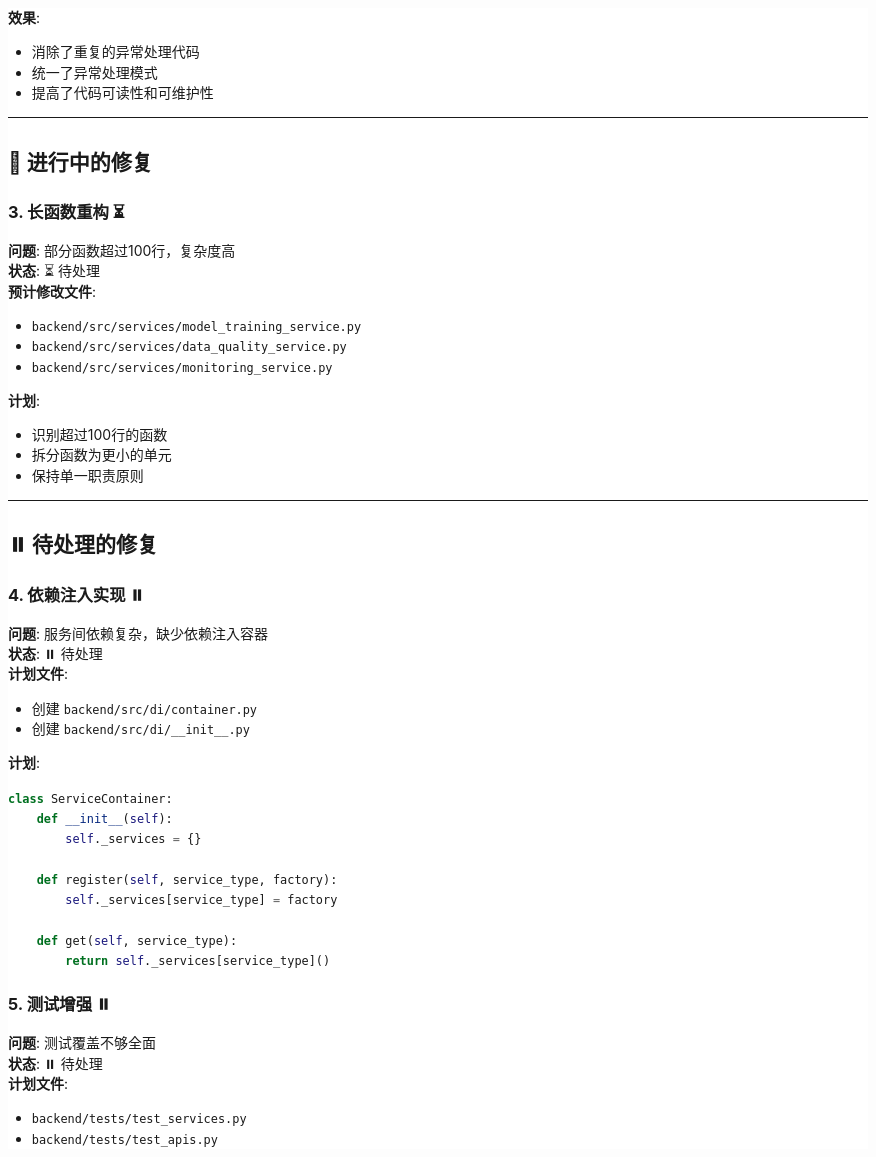 **效果**: 
- 消除了重复的异常处理代码
- 统一了异常处理模式
- 提高了代码可读性和可维护性

---

## 🔄 进行中的修复

### 3. 长函数重构 ⏳

**问题**: 部分函数超过100行，复杂度高  
**状态**: ⏳ 待处理  
**预计修改文件**:
- `backend/src/services/model_training_service.py`
- `backend/src/services/data_quality_service.py`
- `backend/src/services/monitoring_service.py`

**计划**: 
- 识别超过100行的函数
- 拆分函数为更小的单元
- 保持单一职责原则

---

## ⏸️ 待处理的修复

### 4. 依赖注入实现 ⏸️

**问题**: 服务间依赖复杂，缺少依赖注入容器  
**状态**: ⏸️ 待处理  
**计划文件**:
- 创建 `backend/src/di/container.py`
- 创建 `backend/src/di/__init__.py`

**计划**:
```python
class ServiceContainer:
    def __init__(self):
        self._services = {}
    
    def register(self, service_type, factory):
        self._services[service_type] = factory
    
    def get(self, service_type):
        return self._services[service_type]()
```

### 5. 测试增强 ⏸️

**问题**: 测试覆盖不够全面  
**状态**: ⏸️ 待处理  
**计划文件**:
- `backend/tests/test_services.py`
- `backend/tests/test_apis.py`
